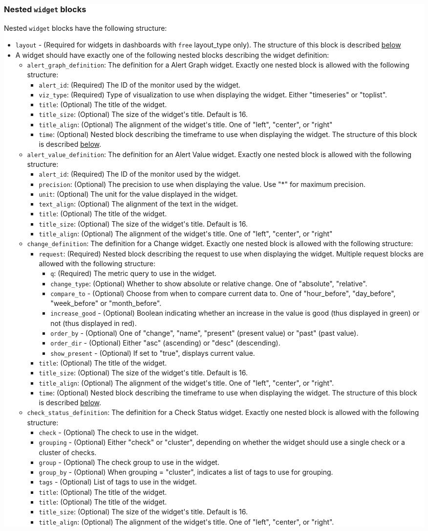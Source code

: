 ### Nested `widget` blocks

Nested `widget` blocks have the following structure:

- `layout` - (Required for widgets in dashboards with `free` layout_type only). The structure of this block is described [below](dashboard.html#nested-widget-layout-blocks)
- A widget should have exactly one of the following nested blocks describing the widget definition:
  - `alert_graph_definition`: The definition for a Alert Graph widget. Exactly one nested block is allowed with the following structure:
      - `alert_id`: (Required) The ID of the monitor used by the widget.
      - `viz_type`: (Required) Type of visualization to use when displaying the widget. Either "timeseries" or "toplist".
      - `title`: (Optional) The title of the widget.
      - `title_size`: (Optional) The size of the widget's title. Default is 16.
      - `title_align`: (Optional) The alignment of the widget's title. One of "left", "center", or "right"
      - `time`: (Optional) Nested block describing the timeframe to use when displaying the widget. The structure of this block is described [below](dashboard.html#nested-widget-time-blocks).
  - `alert_value_definition`: The definition for an Alert Value widget. Exactly one nested block is allowed with the following structure:
      - `alert_id`: (Required) The ID of the monitor used by the widget.
      - `precision`: (Optional) The precision to use when displaying the value. Use "*" for maximum precision.
      - `unit`: (Optional) The unit for the value displayed in the widget.
      - `text_align`: (Optional) The alignment of the text in the widget.
      - `title`: (Optional) The title of the widget.
      - `title_size`: (Optional) The size of the widget's title. Default is 16.
      - `title_align`: (Optional) The alignment of the widget's title. One of "left", "center", or "right"
  - `change_definition`: The definition for a Change widget. Exactly one nested block is allowed with the following structure:
      - `request`: (Required) Nested block describing the request to use when displaying the widget. Multiple request blocks are allowed with the following structure:
          - `q`: (Required) The metric query to use in the widget.
          - `change_type`: (Optional) Whether to show absolute or relative change. One of "absolute", "relative".
          - `compare_to` - (Optional) Choose from when to compare current data to. One of "hour_before", "day_before", "week_before" or "month_before".
          - `increase_good` - (Optional) Boolean indicating whether an increase in the value is good (thus displayed in green) or not (thus displayed in red).
          - `order_by` - (Optional) One of "change", "name", "present" (present value) or "past" (past value).
          - `order_dir` - (Optional) Either "asc" (ascending) or "desc" (descending).
          - `show_present` - (Optional) If set to "true", displays current value.
      - `title`: (Optional) The title of the widget.
      - `title_size`: (Optional) The size of the widget's title. Default is 16.
      - `title_align`: (Optional) The alignment of the widget's title. One of "left", "center", or "right".
      - `time`: (Optional) Nested block describing the timeframe to use when displaying the widget. The structure of this block is described [below](dashboard.html#nested-widget-time-blocks).
  - `check_status_definition`: The definition for a Check Status widget. Exactly one nested block is allowed with the following structure:
      - `check` - (Optional) The check to use in the widget.
      - `grouping` - (Optional) Either "check" or "cluster", depending on whether the widget should use a single check or a cluster of checks.
      - `group` - (Optional) The check group to use in the widget.
      - `group_by` - (Optional) When grouping = "cluster", indicates a list of tags to use for grouping.
      - `tags` - (Optional) List of tags to use in the widget.
      - `title`: (Optional) The title of the widget.
      - `title`: (Optional) The title of the widget.
      - `title_size`: (Optional) The size of the widget's title. Default is 16.
      - `title_align`: (Optional) The alignment of the widget's title. One of "left", "center", or "right".